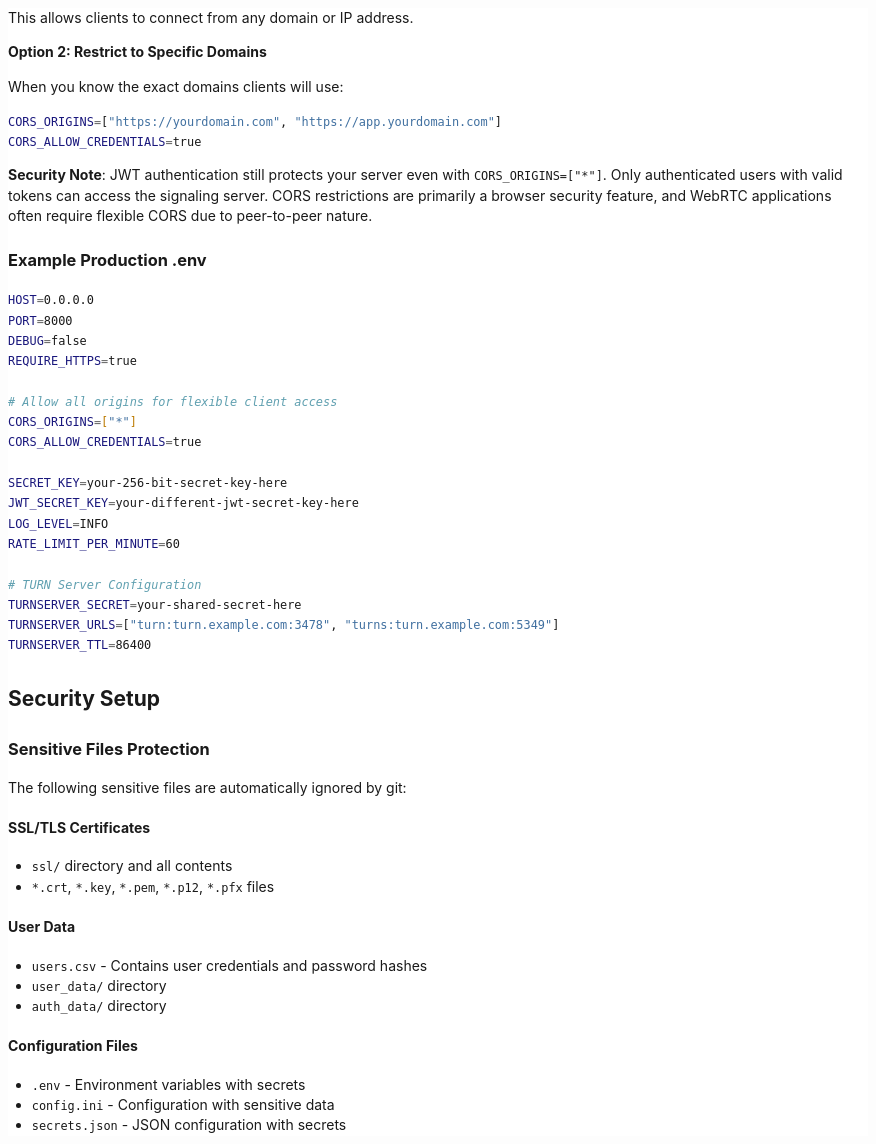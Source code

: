 This allows clients to connect from any domain or IP address.

**Option 2: Restrict to Specific Domains**

When you know the exact domains clients will use:
```bash
CORS_ORIGINS=["https://yourdomain.com", "https://app.yourdomain.com"]
CORS_ALLOW_CREDENTIALS=true
```

**Security Note**: JWT authentication still protects your server even with `CORS_ORIGINS=["*"]`. Only authenticated users with valid tokens can access the signaling server. CORS restrictions are primarily a browser security feature, and WebRTC applications often require flexible CORS due to peer-to-peer nature.

### Example Production .env
```bash
HOST=0.0.0.0
PORT=8000
DEBUG=false
REQUIRE_HTTPS=true

# Allow all origins for flexible client access
CORS_ORIGINS=["*"]
CORS_ALLOW_CREDENTIALS=true

SECRET_KEY=your-256-bit-secret-key-here
JWT_SECRET_KEY=your-different-jwt-secret-key-here
LOG_LEVEL=INFO
RATE_LIMIT_PER_MINUTE=60

# TURN Server Configuration
TURNSERVER_SECRET=your-shared-secret-here
TURNSERVER_URLS=["turn:turn.example.com:3478", "turns:turn.example.com:5349"]
TURNSERVER_TTL=86400
```

## Security Setup

### Sensitive Files Protection

The following sensitive files are automatically ignored by git:

#### SSL/TLS Certificates
- `ssl/` directory and all contents
- `*.crt`, `*.key`, `*.pem`, `*.p12`, `*.pfx` files

#### User Data
- `users.csv` - Contains user credentials and password hashes
- `user_data/` directory
- `auth_data/` directory

#### Configuration Files
- `.env` - Environment variables with secrets
- `config.ini` - Configuration with sensitive data
- `secrets.json` - JSON configuration with secrets
